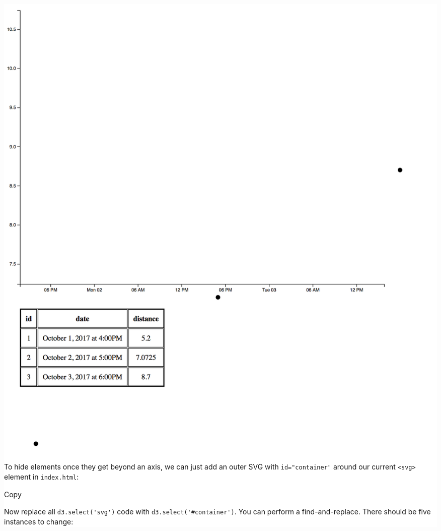 ![](./images/aHR0cHM6Ly9zdGF0aWMucGFja3QtY2RuLmNvbS9wcm9kdWN0cy85NzgxNzg5MzQyMzgzL2dyYXBoaWNzL2YwMGU5NGZhLWZkNjUtNDhjZC04MTlkLWZmM2Q2ZjY1MDZmZA==.png)

To hide elements once they get beyond an axis, we can just add an outer SVG with `id="container"` around our current `<svg>` element in `index.html`:

Copy

Now replace all `d3.select('svg')` code with `d3.select('#container')`. You can perform a find-and-replace. There should be five instances to change:
